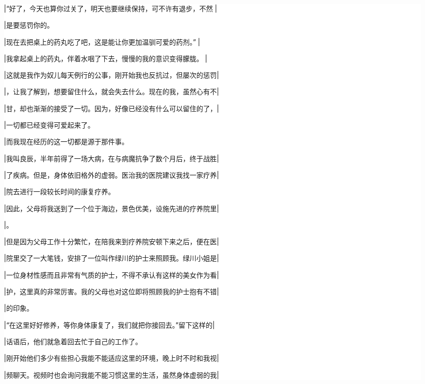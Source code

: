 |“好了，今天也算你过关了，明天也要继续保持，可不许有退步，不然 |

|是要惩罚你的。

|现在去把桌上的药丸吃了吧，这是能让你更加温驯可爱的药剂。” |

|我拿起桌上的药丸，伴着水咽了下去，慢慢的我的意识变得朦胧。 |

|这就是我作为奴儿每天例行的公事，刚开始我也反抗过，但屡次的惩罚|

|，让我了解到，想要留住什么，就会失去什么。现在的我，虽然心有不|

|甘，却也渐渐的接受了一切。因为，好像已经没有什么可以留住的了，|

|一切都已经变得可爱起来了。

|而我现在经历的这一切都是源于那件事。

|我叫良辰，半年前得了一场大病，在与病魔抗争了数个月后，终于战胜|

|了疾病。但是，身体依旧格外的虚弱。医治我的医院建议我找一家疗养|

|院去进行一段较长时间的康复疗养。

|因此，父母将我送到了一个位于海边，景色优美，设施先进的疗养院里|

|。

|但是因为父母工作十分繁忙，在陪我来到疗养院安顿下来之后，便在医|

|院里交了一大笔钱，安排了一位叫作绿川的护士来照顾我。绿川小姐是|

|一位身材性感而且非常有气质的护士，不得不承认有这样的美女作为看|

|护，这里真的非常厉害。我的父母也对这位即将照顾我的护士抱有不错|

|的印象。

|“在这里好好修养，等你身体康复了，我们就把你接回去。”留下这样的|

|话语后，他们就急着回去忙于自己的工作了。

|刚开始他们多少有些担心我能不能适应这里的环境，晚上时不时和我视|

|频聊天。视频时也会询问我能不能习惯这里的生活，虽然身体虚弱的我|
